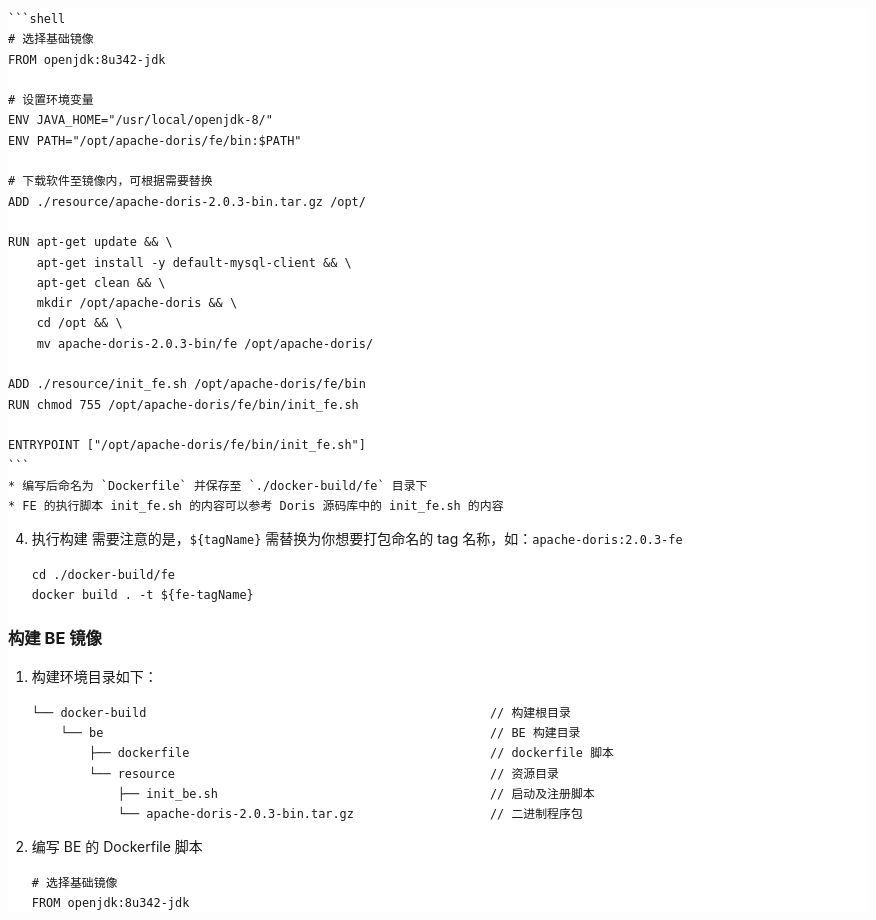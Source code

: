     ```shell
    # 选择基础镜像
    FROM openjdk:8u342-jdk

    # 设置环境变量
    ENV JAVA_HOME="/usr/local/openjdk-8/"
    ENV PATH="/opt/apache-doris/fe/bin:$PATH"

    # 下载软件至镜像内，可根据需要替换
    ADD ./resource/apache-doris-2.0.3-bin.tar.gz /opt/

    RUN apt-get update && \
        apt-get install -y default-mysql-client && \
        apt-get clean && \
        mkdir /opt/apache-doris && \
        cd /opt && \
        mv apache-doris-2.0.3-bin/fe /opt/apache-doris/

    ADD ./resource/init_fe.sh /opt/apache-doris/fe/bin
    RUN chmod 755 /opt/apache-doris/fe/bin/init_fe.sh

    ENTRYPOINT ["/opt/apache-doris/fe/bin/init_fe.sh"]
    ```
    * 编写后命名为 `Dockerfile` 并保存至 `./docker-build/fe` 目录下
    * FE 的执行脚本 init_fe.sh 的内容可以参考 Doris 源码库中的 init_fe.sh 的内容
4. 执行构建
    需要注意的是，`${tagName}` 需替换为你想要打包命名的 tag 名称，如：`apache-doris:2.0.3-fe`

    ```shell
    cd ./docker-build/fe
    docker build . -t ${fe-tagName}
    ```

### 构建 BE 镜像
1. 构建环境目录如下：

    ```shell
    └── docker-build                                                // 构建根目录 
        └── be                                                      // BE 构建目录
            ├── dockerfile                                          // dockerfile 脚本
            └── resource                                            // 资源目录
                ├── init_be.sh                                      // 启动及注册脚本
                └── apache-doris-2.0.3-bin.tar.gz                   // 二进制程序包
    ```
2. 编写 BE 的 Dockerfile 脚本

    ```shell
    # 选择基础镜像
    FROM openjdk:8u342-jdk
